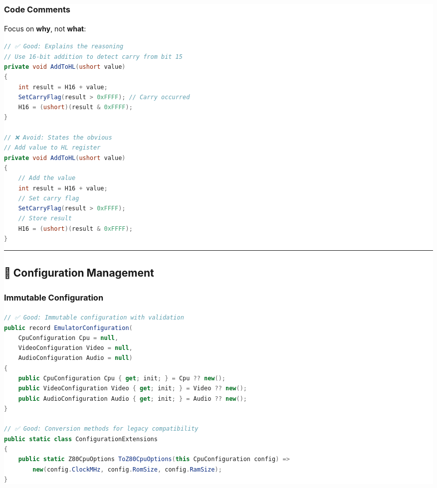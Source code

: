 ### Code Comments

Focus on **why**, not **what**:

```csharp
// ✅ Good: Explains the reasoning
// Use 16-bit addition to detect carry from bit 15
private void AddToHL(ushort value)
{
    int result = H16 + value;
    SetCarryFlag(result > 0xFFFF); // Carry occurred
    H16 = (ushort)(result & 0xFFFF);
}

// ❌ Avoid: States the obvious
// Add value to HL register
private void AddToHL(ushort value)
{
    // Add the value
    int result = H16 + value;
    // Set carry flag
    SetCarryFlag(result > 0xFFFF);
    // Store result
    H16 = (ushort)(result & 0xFFFF);
}
```

---

## 🔧 Configuration Management

### Immutable Configuration

```csharp
// ✅ Good: Immutable configuration with validation
public record EmulatorConfiguration(
    CpuConfiguration Cpu = null,
    VideoConfiguration Video = null,
    AudioConfiguration Audio = null)
{
    public CpuConfiguration Cpu { get; init; } = Cpu ?? new();
    public VideoConfiguration Video { get; init; } = Video ?? new();
    public AudioConfiguration Audio { get; init; } = Audio ?? new();
}

// ✅ Good: Conversion methods for legacy compatibility
public static class ConfigurationExtensions
{
    public static Z80CpuOptions ToZ80CpuOptions(this CpuConfiguration config) =>
        new(config.ClockMHz, config.RomSize, config.RamSize);
}
```
